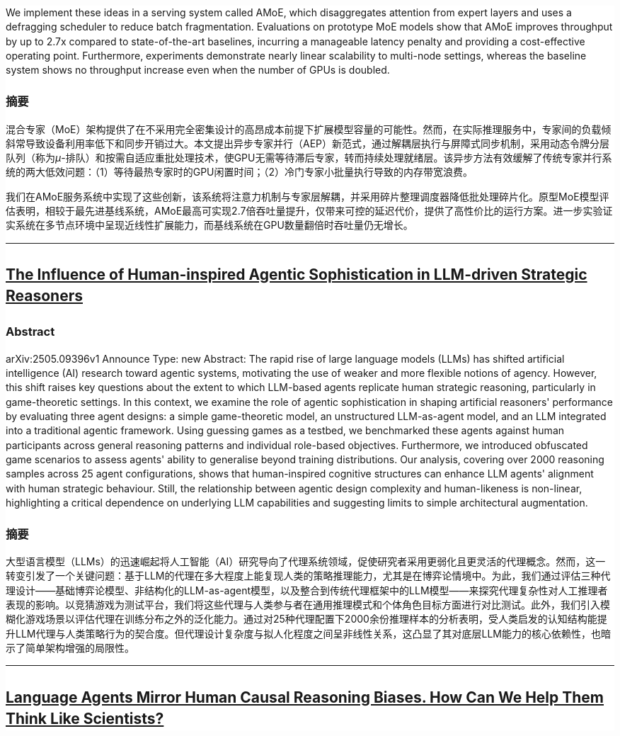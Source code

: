   We implement these ideas in a serving system called AMoE, which disaggregates attention from expert layers and uses a defragging scheduler to reduce batch fragmentation. Evaluations on prototype MoE models show that AMoE improves throughput by up to 2.7x compared to state-of-the-art baselines, incurring a manageable latency penalty and providing a cost-effective operating point. Furthermore, experiments demonstrate nearly linear scalability to multi-node settings, whereas the baseline system shows no throughput increase even when the number of GPUs is doubled.

### 摘要
混合专家（MoE）架构提供了在不采用完全密集设计的高昂成本前提下扩展模型容量的可能性。然而，在实际推理服务中，专家间的负载倾斜常导致设备利用率低下和同步开销过大。本文提出异步专家并行（AEP）新范式，通过解耦层执行与屏障式同步机制，采用动态令牌分层队列（称为$\mu$-排队）和按需自适应重批处理技术，使GPU无需等待滞后专家，转而持续处理就绪层。该异步方法有效缓解了传统专家并行系统的两大低效问题：（1）等待最热专家时的GPU闲置时间；（2）冷门专家小批量执行导致的内存带宽浪费。

我们在AMoE服务系统中实现了这些创新，该系统将注意力机制与专家层解耦，并采用碎片整理调度器降低批处理碎片化。原型MoE模型评估表明，相较于最先进基线系统，AMoE最高可实现2.7倍吞吐量提升，仅带来可控的延迟代价，提供了高性价比的运行方案。进一步实验证实系统在多节点环境中呈现近线性扩展能力，而基线系统在GPU数量翻倍时吞吐量仍无增长。

---

## [The Influence of Human-inspired Agentic Sophistication in LLM-driven Strategic Reasoners](https://arxiv.org/abs/2505.09396)

### Abstract
arXiv:2505.09396v1 Announce Type: new 
Abstract: The rapid rise of large language models (LLMs) has shifted artificial intelligence (AI) research toward agentic systems, motivating the use of weaker and more flexible notions of agency. However, this shift raises key questions about the extent to which LLM-based agents replicate human strategic reasoning, particularly in game-theoretic settings. In this context, we examine the role of agentic sophistication in shaping artificial reasoners' performance by evaluating three agent designs: a simple game-theoretic model, an unstructured LLM-as-agent model, and an LLM integrated into a traditional agentic framework. Using guessing games as a testbed, we benchmarked these agents against human participants across general reasoning patterns and individual role-based objectives. Furthermore, we introduced obfuscated game scenarios to assess agents' ability to generalise beyond training distributions. Our analysis, covering over 2000 reasoning samples across 25 agent configurations, shows that human-inspired cognitive structures can enhance LLM agents' alignment with human strategic behaviour. Still, the relationship between agentic design complexity and human-likeness is non-linear, highlighting a critical dependence on underlying LLM capabilities and suggesting limits to simple architectural augmentation.

### 摘要
大型语言模型（LLMs）的迅速崛起将人工智能（AI）研究导向了代理系统领域，促使研究者采用更弱化且更灵活的代理概念。然而，这一转变引发了一个关键问题：基于LLM的代理在多大程度上能复现人类的策略推理能力，尤其是在博弈论情境中。为此，我们通过评估三种代理设计——基础博弈论模型、非结构化的LLM-as-agent模型，以及整合到传统代理框架中的LLM模型——来探究代理复杂性对人工推理者表现的影响。以竞猜游戏为测试平台，我们将这些代理与人类参与者在通用推理模式和个体角色目标方面进行对比测试。此外，我们引入模糊化游戏场景以评估代理在训练分布之外的泛化能力。通过对25种代理配置下2000余份推理样本的分析表明，受人类启发的认知结构能提升LLM代理与人类策略行为的契合度。但代理设计复杂度与拟人化程度之间呈非线性关系，这凸显了其对底层LLM能力的核心依赖性，也暗示了简单架构增强的局限性。

---

## [Language Agents Mirror Human Causal Reasoning Biases. How Can We Help Them Think Like Scientists?](https://arxiv.org/abs/2505.09614)
